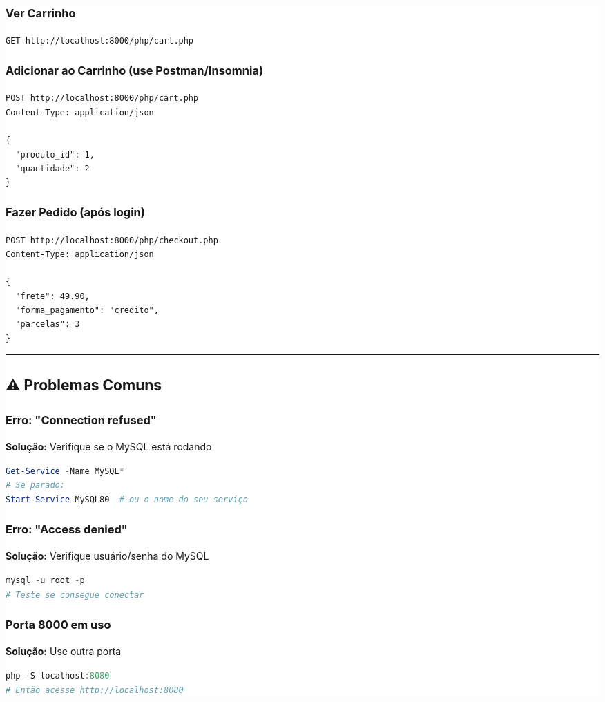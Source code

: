 ### Ver Carrinho
```
GET http://localhost:8000/php/cart.php
```

### Adicionar ao Carrinho (use Postman/Insomnia)
```
POST http://localhost:8000/php/cart.php
Content-Type: application/json

{
  "produto_id": 1,
  "quantidade": 2
}
```

### Fazer Pedido (após login)
```
POST http://localhost:8000/php/checkout.php
Content-Type: application/json

{
  "frete": 49.90,
  "forma_pagamento": "credito",
  "parcelas": 3
}
```

---

## ⚠️ Problemas Comuns

### Erro: "Connection refused"
**Solução:** Verifique se o MySQL está rodando
```powershell
Get-Service -Name MySQL*
# Se parado:
Start-Service MySQL80  # ou o nome do seu serviço
```

### Erro: "Access denied"
**Solução:** Verifique usuário/senha do MySQL
```powershell
mysql -u root -p
# Teste se consegue conectar
```

### Porta 8000 em uso
**Solução:** Use outra porta
```powershell
php -S localhost:8080
# Então acesse http://localhost:8080
```
